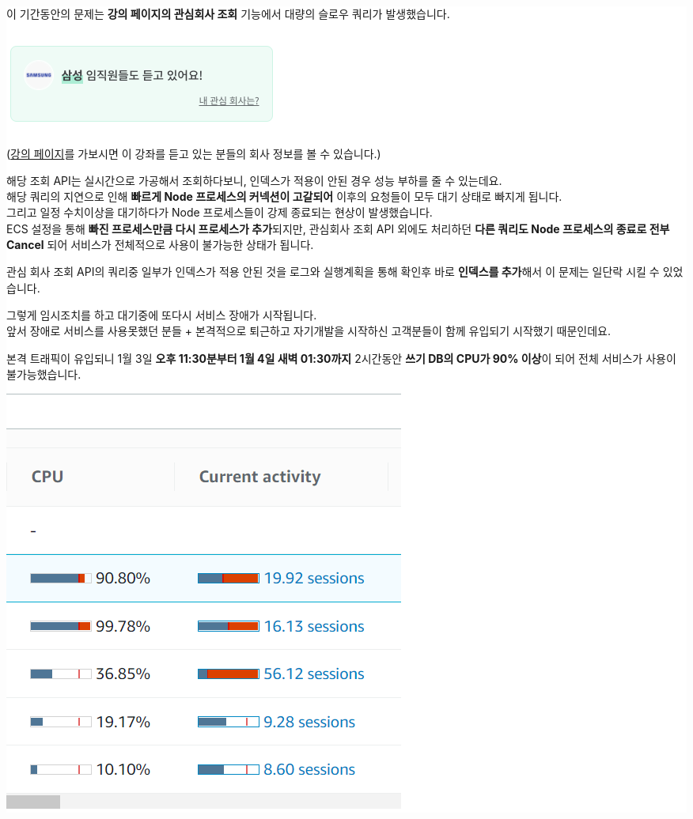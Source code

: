 이 기간동안의 문제는 **강의 페이지의 관심회사 조회** 기능에서 대량의 슬로우 쿼리가 발생했습니다.

![2](./images/2.png)

([강의 페이지](https://www.inflearn.com/course/http-%EC%9B%B9-%EB%84%A4%ED%8A%B8%EC%9B%8C%ED%81%AC)를 가보시면 이 강좌를 듣고 있는 분들의 회사 정보를 볼 수 있습니다.)  

해당 조회 API는 실시간으로 가공해서 조회하다보니, 인덱스가 적용이 안된 경우 성능 부하를 줄 수 있는데요.  
해당 쿼리의 지연으로 인해 **빠르게 Node 프로세스의 커넥션이 고갈되어** 이후의 요청들이 모두 대기 상태로 빠지게 됩니다.  
그리고 일정 수치이상을 대기하다가 Node 프로세스들이 강제 종료되는 현상이 발생했습니다.  
ECS 설정을 통해 **빠진 프로세스만큼 다시 프로세스가 추가**되지만, 관심회사 조회 API 외에도 처리하던 **다른 쿼리도 Node 프로세스의 종료로 전부 Cancel** 되어 서비스가 전체적으로 사용이 불가능한 상태가 됩니다.  
  
관심 회사 조회 API의 쿼리중 일부가 인덱스가 적용 안된 것을 로그와 실행계획을 통해 확인후 바로 **인덱스를 추가**해서 이 문제는 일단락 시킬 수 있었습니다.  
  
그렇게 임시조치를 하고 대기중에 또다시 서비스 장애가 시작됩니다.  
앞서 장애로 서비스를 사용못했던 분들 + 본격적으로 퇴근하고 자기개발을 시작하신 고객분들이 함께 유입되기 시작했기 때문인데요.  
    
본격 트래픽이 유입되니 1월 3일 **오후 11:30분부터 1월 4일 새벽 01:30까지** 2시간동안 **쓰기 DB의 CPU가 90% 이상**이 되어 전체 서비스가 사용이 불가능했습니다.  
  
![4](./images/4.png)
